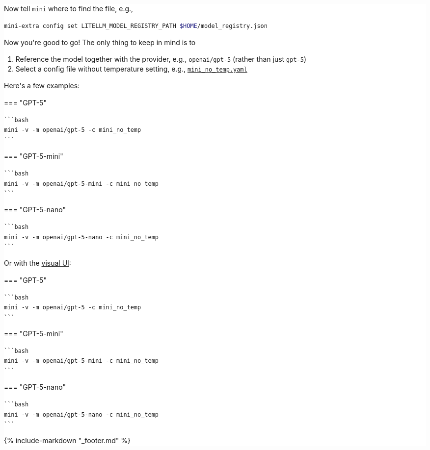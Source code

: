 Now tell `mini` where to find the file, e.g.,

```bash
mini-extra config set LITELLM_MODEL_REGISTRY_PATH $HOME/model_registry.json
```

Now you're good to go! The only thing to keep in mind is to

1. Reference the model together with the provider, e.g., `openai/gpt-5` (rather than just `gpt-5`)
2. Select a config file without temperature setting, e.g., [`mini_no_temp.yaml`](https://github.com/SWE-agent/mini-swe-agent/blob/main/src/minisweagent/config/mini_no_temp.yaml)

Here's a few examples:

=== "GPT-5"

    ```bash
    mini -v -m openai/gpt-5 -c mini_no_temp
    ```

=== "GPT-5-mini"

    ```bash
    mini -v -m openai/gpt-5-mini -c mini_no_temp
    ```

=== "GPT-5-nano"

    ```bash
    mini -v -m openai/gpt-5-nano -c mini_no_temp
    ```

Or with the [visual UI](usage/mini_v.md):

=== "GPT-5"

    ```bash
    mini -v -m openai/gpt-5 -c mini_no_temp
    ```

=== "GPT-5-mini"

    ```bash
    mini -v -m openai/gpt-5-mini -c mini_no_temp
    ```

=== "GPT-5-nano"

    ```bash
    mini -v -m openai/gpt-5-nano -c mini_no_temp
    ```

{% include-markdown "_footer.md" %}
